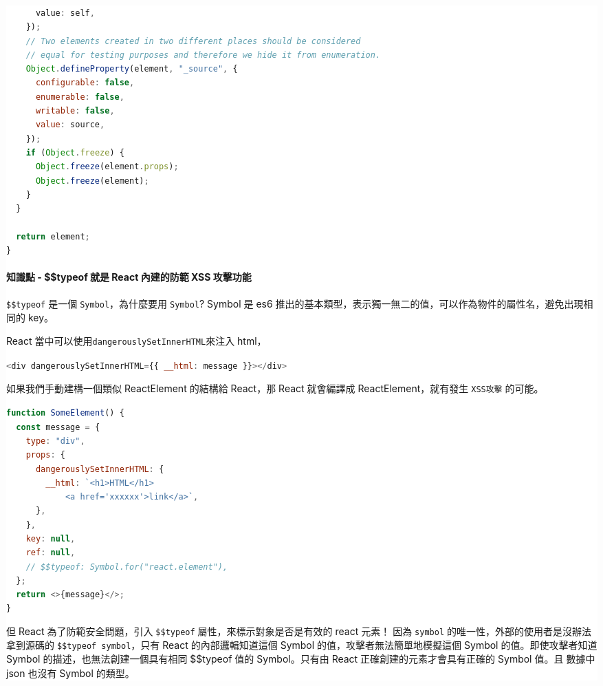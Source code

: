 ```js
      value: self,
    });
    // Two elements created in two different places should be considered
    // equal for testing purposes and therefore we hide it from enumeration.
    Object.defineProperty(element, "_source", {
      configurable: false,
      enumerable: false,
      writable: false,
      value: source,
    });
    if (Object.freeze) {
      Object.freeze(element.props);
      Object.freeze(element);
    }
  }

  return element;
}
```

#### 知識點 - $$typeof 就是 React 內建的防範 XSS 攻擊功能

`$$typeof` 是一個 `Symbol`，為什麼要用 `Symbol`?
Symbol 是 es6 推出的基本類型，表示獨一無二的值，可以作為物件的屬性名，避免出現相同的 key。

React 當中可以使用`dangerouslySetInnerHTML`來注入 html，

```js
<div dangerouslySetInnerHTML={{ __html: message }}></div>
```

如果我們手動建構一個類似 ReactElement 的結構給 React，那 React 就會編譯成 ReactElement，就有發生 `XSS攻擊` 的可能。

```js
function SomeElement() {
  const message = {
    type: "div",
    props: {
      dangerouslySetInnerHTML: {
        __html: `<h1>HTML</h1>
            <a href='xxxxxx'>link</a>`,
      },
    },
    key: null,
    ref: null,
    // $$typeof: Symbol.for("react.element"),
  };
  return <>{message}</>;
}
```

但 React 為了防範安全問題，引入 `$$typeof` 屬性，來標示對象是否是有效的 react 元素！
因為 `symbol` 的唯一性，外部的使用者是沒辦法拿到源碼的 `$$typeof symbol`，只有 React 的內部邏輯知道這個 Symbol 的值，攻擊者無法簡單地模擬這個 Symbol 的值。即使攻擊者知道 Symbol 的描述，也無法創建一個具有相同 $$typeof 值的 Symbol。只有由 React 正確創建的元素才會具有正確的 Symbol 值。且 數據中 json 也沒有 Symbol 的類型。
